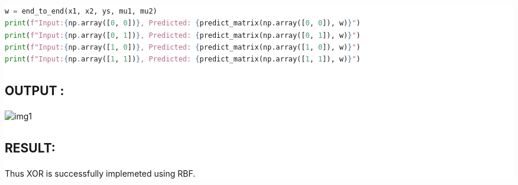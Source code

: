 ```py
w = end_to_end(x1, x2, ys, mu1, mu2)
print(f"Input:{np.array([0, 0])}, Predicted: {predict_matrix(np.array([0, 0]), w)}")
print(f"Input:{np.array([0, 1])}, Predicted: {predict_matrix(np.array([0, 1]), w)}")
print(f"Input:{np.array([1, 0])}, Predicted: {predict_matrix(np.array([1, 0]), w)}")
print(f"Input:{np.array([1, 1])}, Predicted: {predict_matrix(np.array([1, 1]), w)}")
```

## OUTPUT :
![img1](https://github.com/Akash020803/Experiment-5-Implementation-of-XOR-using-RBF/assets/94177474/706ecbdd-2a67-4ef5-bee0-71e7f4c36953)

## RESULT:
Thus XOR is successfully implemeted using RBF.

